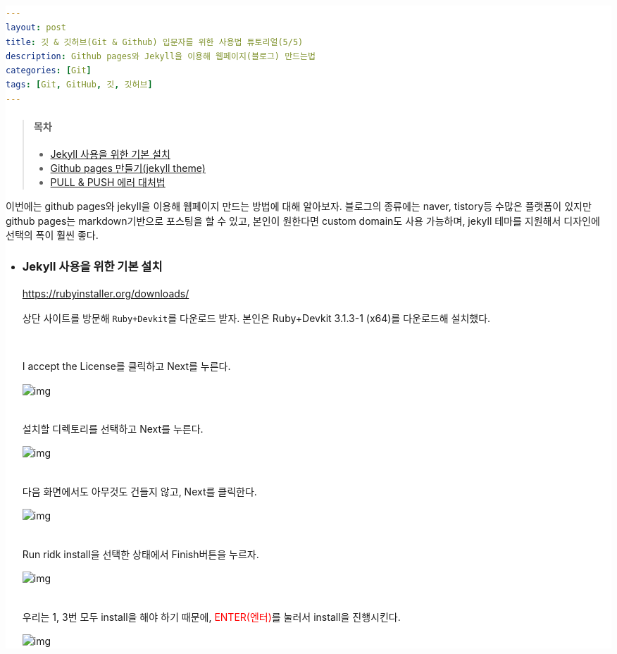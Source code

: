 ```yaml
---
layout: post
title: 깃 & 깃허브(Git & Github) 입문자를 위한 사용법 튜토리얼(5/5)
description: Github pages와 Jekyll을 이용해 웹페이지(블로그) 만드는법
categories: [Git]
tags: [Git, GitHub, 깃, 깃허브]
---
```

<div class="wrapper">
	<blockquote>
	    <h4><b>목차</b></h4>
	    <ul>
	        <li><a href="#index1">Jekyll 사용을 위한 기본 설치</a></li>
	        <li><a href="#index2">Github pages 만들기(jekyll theme)</a></li>
	        <li><a href="#index3">PULL & PUSH 에러 대처법</a></li>
	    </ul>
	</blockquote>
    <p>
        이번에는 github pages와 jekyll을 이용해 웹페이지 만드는 방법에 대해 알아보자. 블로그의 종류에는 naver, tistory등 수많은 플랫폼이 있지만 github pages는 markdown기반으로 포스팅을 할 수 있고, 본인이 원한다면 custom domain도 사용 가능하며, jekyll 테마를 지원해서 디자인에 선택의 폭이 훨씬 좋다. 
	</p>
	<ul>
	    <li>
	        <div id="index1">
	            <h3 style="font-weight:bold;">Jekyll 사용을 위한 기본 설치</h3>
                <a href="https://rubyinstaller.org/downloads/" target="_blank">https://rubyinstaller.org/downloads/</a>
                <p>
                    상단 사이트를 방문해 <code>Ruby+Devkit</code>를 다운로드 받자. 본인은 Ruby+Devkit 3.1.3-1 (x64)를 다운로드해 설치했다.
                </p>
                <br />	
                <p>
                    I accept the License를 클릭하고 Next를 누른다.
                </p>
                <img src="/assets/media/git/5/img1.jpg" alt="img" width="100%" height="100%" onclick="window.open(this.src)">
                <br />	
				<br />
	            <p>
                    설치할 디렉토리를 선택하고 Next를 누른다.
	            </p>
                <img src="/assets/media/git/5/img2.jpg" alt="img" width="100%" height="100%" onclick="window.open(this.src)">
                <br />	
				<br />
	            <p>
	                다음 화면에서도 아무것도 건들지 않고, Next를 클릭한다.
	            </p>
                <img src="/assets/media/git/5/img3.jpg" alt="img" width="100%" height="100%" onclick="window.open(this.src)">
                <br />	
				<br />
                <p>
	                Run ridk install을 선택한 상태에서 Finish버튼을 누르자.
	            </p>
                <img src="/assets/media/git/5/img4.jpg" alt="img" width="100%" height="100%" onclick="window.open(this.src)">
                <br />	
				<br />
                <p>
	                우리는 1, 3번 모두 install을 해야 하기 때문에, <span style="color:red">ENTER(엔터)</span>를 눌러서 install을 진행시킨다.
	            </p>
                <img src="/assets/media/git/5/img5.jpg" alt="img" width="100%" height="100%" onclick="window.open(this.src)">
